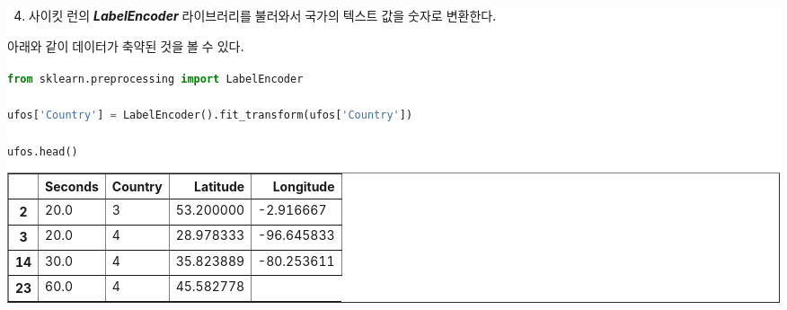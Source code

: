 
4) 사이킷 런의 __*LabelEncoder*__ 라이브러리를 불러와서 국가의 텍스트 값을 숫자로 변환한다.

아래와 같이 데이터가 축약된 것을 볼 수 있다.


```python
from sklearn.preprocessing import LabelEncoder

ufos['Country'] = LabelEncoder().fit_transform(ufos['Country'])

ufos.head()
```




<div>
<style scoped>
    .dataframe tbody tr th:only-of-type {
        vertical-align: middle;
    }

    .dataframe tbody tr th {
        vertical-align: top;
    }

    .dataframe thead th {
        text-align: right;
    }
</style>
<table border="1" class="dataframe">
  <thead>
    <tr style="text-align: right;">
      <th></th>
      <th>Seconds</th>
      <th>Country</th>
      <th>Latitude</th>
      <th>Longitude</th>
    </tr>
  </thead>
  <tbody>
    <tr>
      <th>2</th>
      <td>20.0</td>
      <td>3</td>
      <td>53.200000</td>
      <td>-2.916667</td>
    </tr>
    <tr>
      <th>3</th>
      <td>20.0</td>
      <td>4</td>
      <td>28.978333</td>
      <td>-96.645833</td>
    </tr>
    <tr>
      <th>14</th>
      <td>30.0</td>
      <td>4</td>
      <td>35.823889</td>
      <td>-80.253611</td>
    </tr>
    <tr>
      <th>23</th>
      <td>60.0</td>
      <td>4</td>
      <td>45.582778</td>